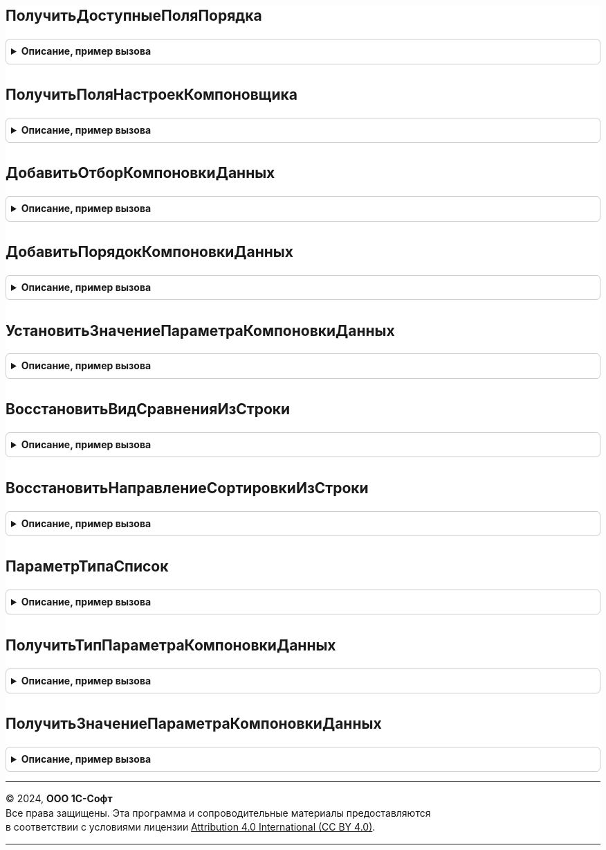 ## ПолучитьДоступныеПоляПорядка
<details style="margin: 1em 0; padding: 0.5em; border: 1px solid #ccc; border-radius: 6px;"><summary style="font-weight: bold; cursor: pointer;">Описание, пример вызова</summary></details>

## ПолучитьПоляНастроекКомпоновщика
<details style="margin: 1em 0; padding: 0.5em; border: 1px solid #ccc; border-radius: 6px;"><summary style="font-weight: bold; cursor: pointer;">Описание, пример вызова</summary></details>

## ДобавитьОтборКомпоновкиДанных
<details style="margin: 1em 0; padding: 0.5em; border: 1px solid #ccc; border-radius: 6px;"><summary style="font-weight: bold; cursor: pointer;">Описание, пример вызова</summary></details>

## ДобавитьПорядокКомпоновкиДанных
<details style="margin: 1em 0; padding: 0.5em; border: 1px solid #ccc; border-radius: 6px;"><summary style="font-weight: bold; cursor: pointer;">Описание, пример вызова</summary></details>

## УстановитьЗначениеПараметраКомпоновкиДанных
<details style="margin: 1em 0; padding: 0.5em; border: 1px solid #ccc; border-radius: 6px;"><summary style="font-weight: bold; cursor: pointer;">Описание, пример вызова</summary></details>

## ВосстановитьВидСравненияИзСтроки
<details style="margin: 1em 0; padding: 0.5em; border: 1px solid #ccc; border-radius: 6px;"><summary style="font-weight: bold; cursor: pointer;">Описание, пример вызова</summary></details>

## ВосстановитьНаправлениеСортировкиИзСтроки
<details style="margin: 1em 0; padding: 0.5em; border: 1px solid #ccc; border-radius: 6px;"><summary style="font-weight: bold; cursor: pointer;">Описание, пример вызова</summary></details>

## ПараметрТипаСписок
<details style="margin: 1em 0; padding: 0.5em; border: 1px solid #ccc; border-radius: 6px;"><summary style="font-weight: bold; cursor: pointer;">Описание, пример вызова</summary></details>

## ПолучитьТипПараметраКомпоновкиДанных
<details style="margin: 1em 0; padding: 0.5em; border: 1px solid #ccc; border-radius: 6px;"><summary style="font-weight: bold; cursor: pointer;">Описание, пример вызова</summary></details>

## ПолучитьЗначениеПараметраКомпоновкиДанных
<details style="margin: 1em 0; padding: 0.5em; border: 1px solid #ccc; border-radius: 6px;"><summary style="font-weight: bold; cursor: pointer;">Описание, пример вызова</summary></details>

---

© 2024, **ООО 1С-Софт**  
Все права защищены. Эта программа и сопроводительные материалы предоставляются  
в соответствии с условиями лицензии [Attribution 4.0 International (CC BY 4.0)](https://creativecommons.org/licenses/by/4.0/legalcode).

---
